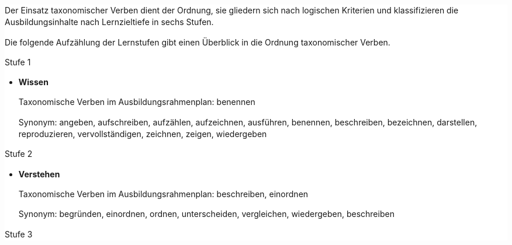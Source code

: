 </div>

<div class="jurAbsatz">

Der Einsatz taxonomischer Verben dient der Ordnung, sie gliedern sich
nach logischen Kriterien und klassifizieren die Ausbildungsinhalte nach
Lernzieltiefe in sechs Stufen.

</div>

<div class="jurAbsatz">

Die folgende Aufzählung der Lernstufen gibt einen Überblick in die
Ordnung taxonomischer Verben.

</div>

<div class="jurAbsatz">

Stufe 1

  - <span style=";font-weight:bold">Wissen</span>
    
    <div>
    
    Taxonomische Verben im Ausbildungsrahmenplan: benennen
    
    </div>
    
    <div>
    
    Synonym: angeben, aufschreiben, aufzählen, aufzeichnen, ausführen,
    benennen, beschreiben, bezeichnen, darstellen, reproduzieren,
    vervollständigen, zeichnen, zeigen, wiedergeben
    
    </div>

</div>

<div class="jurAbsatz">

Stufe 2

  - <span style=";font-weight:bold">Verstehen</span>
    
    <div>
    
    Taxonomische Verben im Ausbildungsrahmenplan: beschreiben, einordnen
    
    </div>
    
    <div>
    
    Synonym: begründen, einordnen, ordnen, unterscheiden, vergleichen,
    wiedergeben, beschreiben
    
    </div>

</div>

<div class="jurAbsatz">

Stufe 3

